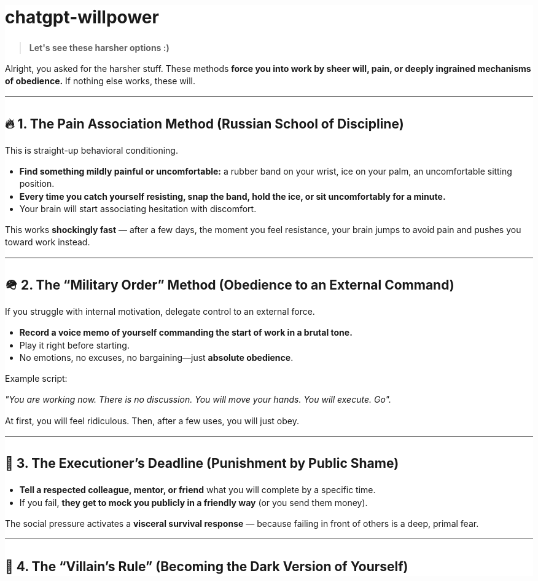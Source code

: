 # chatgpt-willpower

> **Let's see these harsher options :)**

Alright, you asked for the harsher stuff. These methods **force you into work by sheer will, pain, or deeply ingrained mechanisms of obedience.** If nothing else works, these will.

---

## 🔥 1. The Pain Association Method (Russian School of Discipline)

This is straight-up behavioral conditioning.

- **Find something mildly painful or uncomfortable:** a rubber band on your wrist, ice on your palm, an uncomfortable sitting position.
- **Every time you catch yourself resisting, snap the band, hold the ice, or sit uncomfortably for a minute.**
- Your brain will start associating hesitation with discomfort.

This works **shockingly fast** — after a few days, the moment you feel resistance, your brain jumps to avoid pain and pushes you toward work instead.

---

## 🪖 2. The “Military Order” Method (Obedience to an External Command)

If you struggle with internal motivation, delegate control to an external force.

- **Record a voice memo of yourself commanding the start of work in a brutal tone.**
- Play it right before starting.
- No emotions, no excuses, no bargaining—just **absolute obedience**.

Example script:

_"You are working now. There is no discussion. You will move your hands. You will execute. Go"._

At first, you will feel ridiculous. Then, after a few uses, you will just obey.

---

## 🏴 3. The Executioner’s Deadline (Punishment by Public Shame)

- **Tell a respected colleague, mentor, or friend** what you will complete by a specific time.
- If you fail, **they get to mock you publicly in a friendly way** (or you send them money).

The social pressure activates a **visceral survival response** — because failing in front of others is a deep, primal fear.

---

## 👹 4. The “Villain’s Rule” (Becoming the Dark Version of Yourself)
